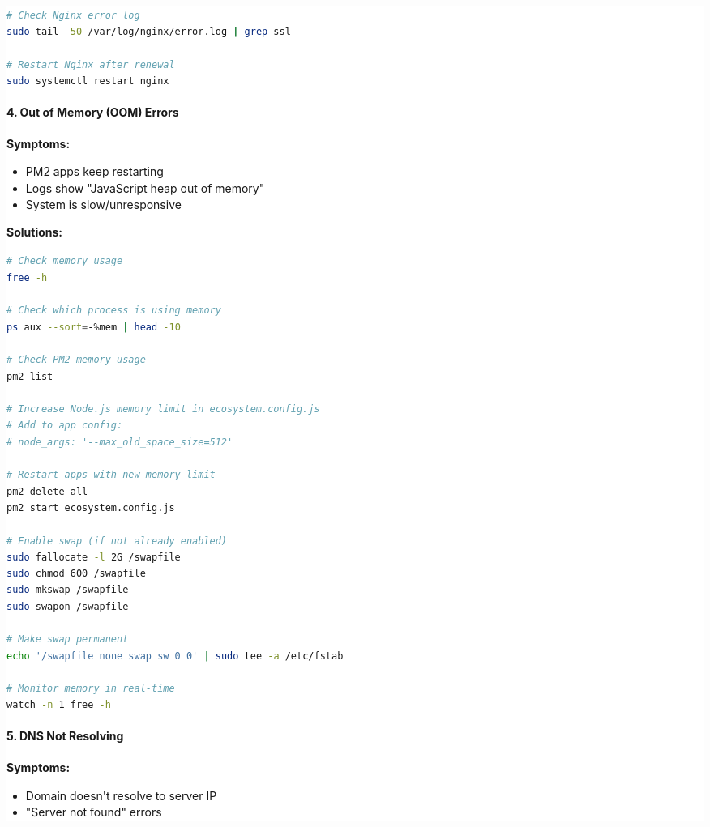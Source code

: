 ```bash
# Check Nginx error log
sudo tail -50 /var/log/nginx/error.log | grep ssl

# Restart Nginx after renewal
sudo systemctl restart nginx
```

#### 4. Out of Memory (OOM) Errors

**Symptoms:**
- PM2 apps keep restarting
- Logs show "JavaScript heap out of memory"
- System is slow/unresponsive

**Solutions:**

```bash
# Check memory usage
free -h

# Check which process is using memory
ps aux --sort=-%mem | head -10

# Check PM2 memory usage
pm2 list

# Increase Node.js memory limit in ecosystem.config.js
# Add to app config:
# node_args: '--max_old_space_size=512'

# Restart apps with new memory limit
pm2 delete all
pm2 start ecosystem.config.js

# Enable swap (if not already enabled)
sudo fallocate -l 2G /swapfile
sudo chmod 600 /swapfile
sudo mkswap /swapfile
sudo swapon /swapfile

# Make swap permanent
echo '/swapfile none swap sw 0 0' | sudo tee -a /etc/fstab

# Monitor memory in real-time
watch -n 1 free -h
```

#### 5. DNS Not Resolving

**Symptoms:**
- Domain doesn't resolve to server IP
- "Server not found" errors
